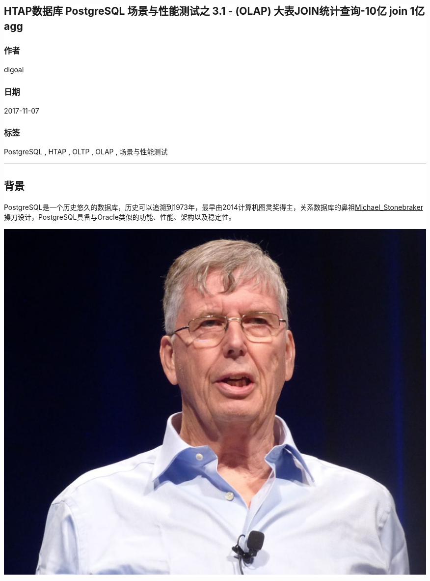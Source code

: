 ## HTAP数据库 PostgreSQL 场景与性能测试之 3.1 - (OLAP) 大表JOIN统计查询-10亿 join 1亿 agg       
                                 
### 作者                
digoal                
                
### 日期                 
2017-11-07                
                  
### 标签                
PostgreSQL , HTAP , OLTP , OLAP , 场景与性能测试          
                            
----                            
                             
## 背景              
PostgreSQL是一个历史悠久的数据库，历史可以追溯到1973年，最早由2014计算机图灵奖得主，关系数据库的鼻祖[Michael_Stonebraker](https://en.wikipedia.org/wiki/Michael_Stonebraker) 操刀设计，PostgreSQL具备与Oracle类似的功能、性能、架构以及稳定性。        
        
![pic](20171107_02_pic_003.jpg)          
        